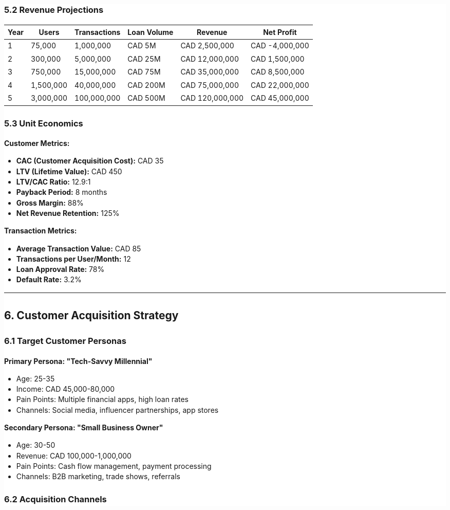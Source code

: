 ### 5.2 Revenue Projections

| Year | Users     | Transactions | Loan Volume | Revenue         | Net Profit     |
| ---- | --------- | ------------ | ----------- | --------------- | -------------- |
| 1    | 75,000    | 1,000,000    | CAD 5M      | CAD 2,500,000   | CAD -4,000,000 |
| 2    | 300,000   | 5,000,000    | CAD 25M     | CAD 12,000,000  | CAD 1,500,000  |
| 3    | 750,000   | 15,000,000   | CAD 75M     | CAD 35,000,000  | CAD 8,500,000  |
| 4    | 1,500,000 | 40,000,000   | CAD 200M    | CAD 75,000,000  | CAD 22,000,000 |
| 5    | 3,000,000 | 100,000,000  | CAD 500M    | CAD 120,000,000 | CAD 45,000,000 |

### 5.3 Unit Economics

**Customer Metrics:**

- **CAC (Customer Acquisition Cost):** CAD 35
- **LTV (Lifetime Value):** CAD 450
- **LTV/CAC Ratio:** 12.9:1
- **Payback Period:** 8 months
- **Gross Margin:** 88%
- **Net Revenue Retention:** 125%

**Transaction Metrics:**

- **Average Transaction Value:** CAD 85
- **Transactions per User/Month:** 12
- **Loan Approval Rate:** 78%
- **Default Rate:** 3.2%

---

## 6. Customer Acquisition Strategy

### 6.1 Target Customer Personas

**Primary Persona: "Tech-Savvy Millennial"**

- Age: 25-35
- Income: CAD 45,000-80,000
- Pain Points: Multiple financial apps, high loan rates
- Channels: Social media, influencer partnerships, app stores

**Secondary Persona: "Small Business Owner"**

- Age: 30-50
- Revenue: CAD 100,000-1,000,000
- Pain Points: Cash flow management, payment processing
- Channels: B2B marketing, trade shows, referrals

### 6.2 Acquisition Channels
